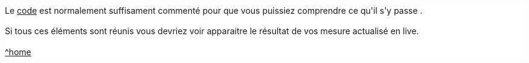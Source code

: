 Le [code](visualisation_live/sketch.js) est normalement suffisament commenté pour que vous puissiez comprendre ce qu'il s'y passe .

Si tous ces éléments sont réunis vous devriez voir apparaitre le résultat de vos mesure actualisé en live. 

[^home](https://github.com/b2renger/p5js_gestes_de_l_ennui#contenu)<br>


